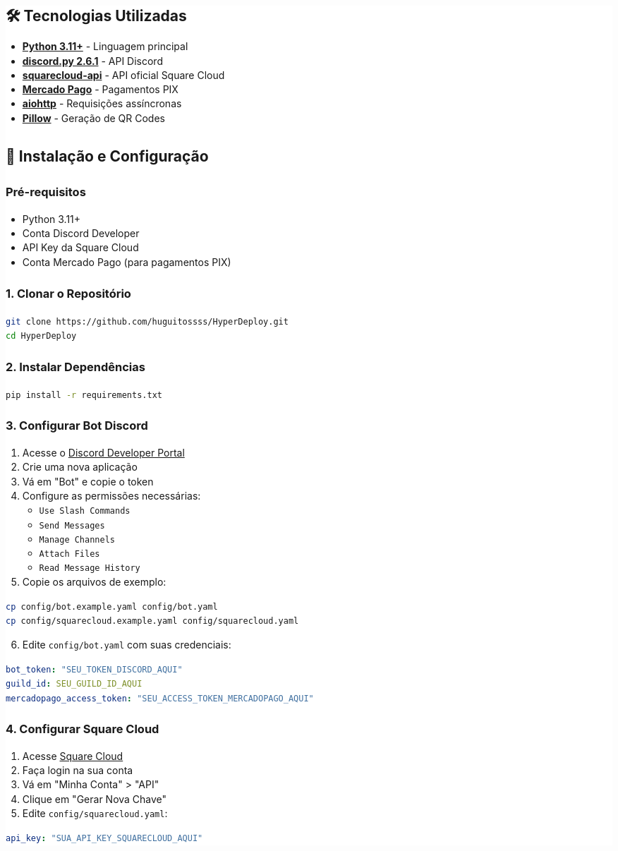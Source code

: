 ## 🛠️ Tecnologias Utilizadas

- **[Python 3.11+](https://www.python.org/)** - Linguagem principal
- **[discord.py 2.6.1](https://discordpy.readthedocs.io/)** - API Discord
- **[squarecloud-api](https://github.com/squarecloudofc/sdk-api-py)** - API oficial Square Cloud
- **[Mercado Pago](https://www.mercadopago.com.br/)** - Pagamentos PIX
- **[aiohttp](https://docs.aiohttp.org/)** - Requisições assíncronas
- **[Pillow](https://pypi.org/project/pillow/)** - Geração de QR Codes

## 🚀 Instalação e Configuração

### Pré-requisitos
- Python 3.11+
- Conta Discord Developer
- API Key da Square Cloud
- Conta Mercado Pago (para pagamentos PIX)

### 1. Clonar o Repositório
```bash
git clone https://github.com/huguitossss/HyperDeploy.git
cd HyperDeploy
```

### 2. Instalar Dependências
```bash
pip install -r requirements.txt
```

### 3. Configurar Bot Discord
1. Acesse o [Discord Developer Portal](https://discord.com/developers/applications)
2. Crie uma nova aplicação
3. Vá em "Bot" e copie o token
4. Configure as permissões necessárias:
   - `Use Slash Commands`
   - `Send Messages`
   - `Manage Channels`
   - `Attach Files`
   - `Read Message History`
5. Copie os arquivos de exemplo:
```bash
cp config/bot.example.yaml config/bot.yaml
cp config/squarecloud.example.yaml config/squarecloud.yaml
```
6. Edite `config/bot.yaml` com suas credenciais:
```yaml
bot_token: "SEU_TOKEN_DISCORD_AQUI"
guild_id: SEU_GUILD_ID_AQUI
mercadopago_access_token: "SEU_ACCESS_TOKEN_MERCADOPAGO_AQUI"
```

### 4. Configurar Square Cloud
1. Acesse [Square Cloud](https://squarecloud.app)
2. Faça login na sua conta
3. Vá em "Minha Conta" > "API"
4. Clique em "Gerar Nova Chave"
5. Edite `config/squarecloud.yaml`:
```yaml
api_key: "SUA_API_KEY_SQUARECLOUD_AQUI"
```
